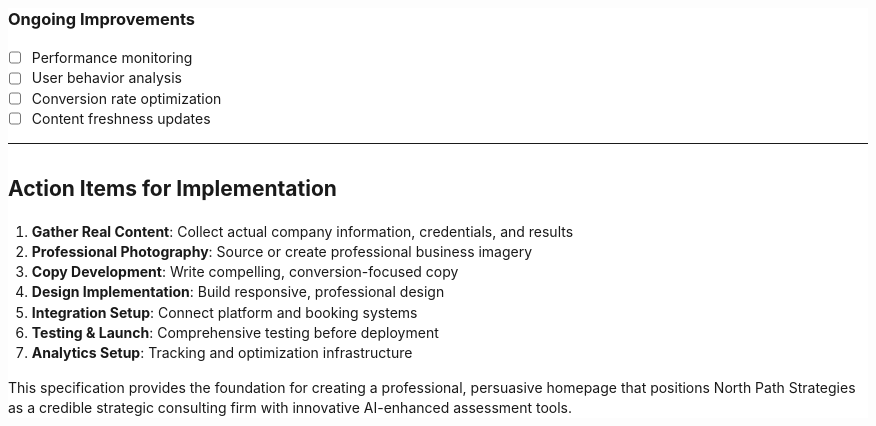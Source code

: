 ### Ongoing Improvements
- [ ] Performance monitoring
- [ ] User behavior analysis
- [ ] Conversion rate optimization
- [ ] Content freshness updates

---

## Action Items for Implementation

1. **Gather Real Content**: Collect actual company information, credentials, and results
2. **Professional Photography**: Source or create professional business imagery
3. **Copy Development**: Write compelling, conversion-focused copy
4. **Design Implementation**: Build responsive, professional design
5. **Integration Setup**: Connect platform and booking systems
6. **Testing & Launch**: Comprehensive testing before deployment
7. **Analytics Setup**: Tracking and optimization infrastructure

This specification provides the foundation for creating a professional, persuasive homepage that positions North Path Strategies as a credible strategic consulting firm with innovative AI-enhanced assessment tools.
